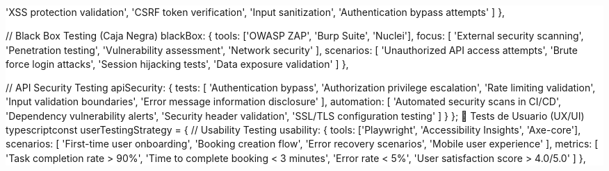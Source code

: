 'XSS protection validation',
'CSRF token verification',
'Input sanitization',
'Authentication bypass attempts'
]
},

// Black Box Testing (Caja Negra)
blackBox: {
tools: ['OWASP ZAP', 'Burp Suite', 'Nuclei'],
focus: [
'External security scanning',
'Penetration testing',
'Vulnerability assessment',
'Network security'
],
scenarios: [
'Unauthorized API access attempts',
'Brute force login attacks',
'Session hijacking tests',
'Data exposure validation'
]
},

// API Security Testing
apiSecurity: {
tests: [
'Authentication bypass',
'Authorization privilege escalation',
'Rate limiting validation',
'Input validation boundaries',
'Error message information disclosure'
],
automation: [
'Automated security scans in CI/CD',
'Dependency vulnerability alerts',
'Security header validation',
'SSL/TLS configuration testing'
]
}
};
👤 Tests de Usuario (UX/UI)
typescriptconst userTestingStrategy = {
// Usability Testing
usability: {
tools: ['Playwright', 'Accessibility Insights', 'Axe-core'],
scenarios: [
'First-time user onboarding',
'Booking creation flow',
'Error recovery scenarios',
'Mobile user experience'
],
metrics: [
'Task completion rate > 90%',
'Time to complete booking < 3 minutes',
'Error rate < 5%',
'User satisfaction score > 4.0/5.0'
]
},
